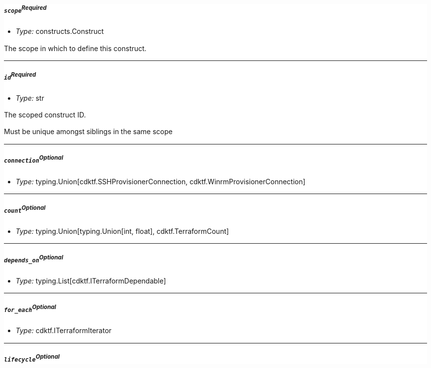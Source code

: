 ##### `scope`<sup>Required</sup> <a name="scope" id="@cdktf/provider-databricks.dataDatabricksNodeType.DataDatabricksNodeType.Initializer.parameter.scope"></a>

- *Type:* constructs.Construct

The scope in which to define this construct.

---

##### `id`<sup>Required</sup> <a name="id" id="@cdktf/provider-databricks.dataDatabricksNodeType.DataDatabricksNodeType.Initializer.parameter.id"></a>

- *Type:* str

The scoped construct ID.

Must be unique amongst siblings in the same scope

---

##### `connection`<sup>Optional</sup> <a name="connection" id="@cdktf/provider-databricks.dataDatabricksNodeType.DataDatabricksNodeType.Initializer.parameter.connection"></a>

- *Type:* typing.Union[cdktf.SSHProvisionerConnection, cdktf.WinrmProvisionerConnection]

---

##### `count`<sup>Optional</sup> <a name="count" id="@cdktf/provider-databricks.dataDatabricksNodeType.DataDatabricksNodeType.Initializer.parameter.count"></a>

- *Type:* typing.Union[typing.Union[int, float], cdktf.TerraformCount]

---

##### `depends_on`<sup>Optional</sup> <a name="depends_on" id="@cdktf/provider-databricks.dataDatabricksNodeType.DataDatabricksNodeType.Initializer.parameter.dependsOn"></a>

- *Type:* typing.List[cdktf.ITerraformDependable]

---

##### `for_each`<sup>Optional</sup> <a name="for_each" id="@cdktf/provider-databricks.dataDatabricksNodeType.DataDatabricksNodeType.Initializer.parameter.forEach"></a>

- *Type:* cdktf.ITerraformIterator

---

##### `lifecycle`<sup>Optional</sup> <a name="lifecycle" id="@cdktf/provider-databricks.dataDatabricksNodeType.DataDatabricksNodeType.Initializer.parameter.lifecycle"></a>
